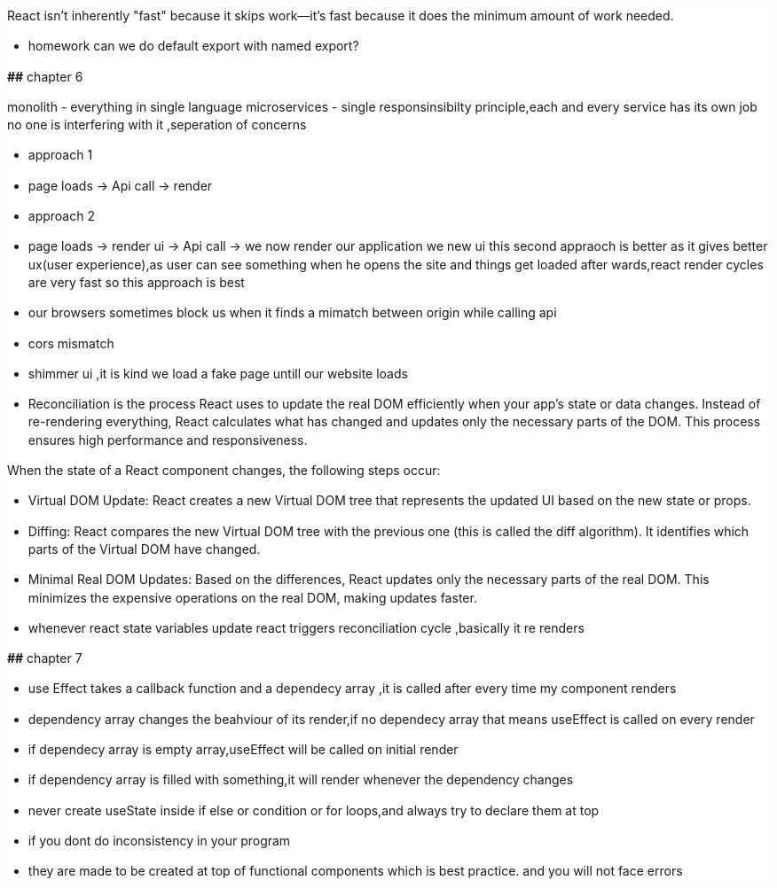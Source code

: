 React isn’t inherently "fast" because it skips work—it’s fast because it does the minimum amount of work needed.

- homework
 can we do default export with named export?


 **##** chapter 6

 monolith - everything in single language
 microservices - single responsinsibilty principle,each and every service has its own job no one is interfering with it
 ,seperation of concerns

 - approach 1
 - page loads -> Api call -> render

 - approach 2
 - page loads -> render ui -> Api call -> we now render our application we new ui
   this second appraoch is better as it gives better ux(user experience),as user can see something when he opens the site and things get 
   loaded after wards,react render cycles are very fast so this approach is best

- our browsers sometimes block us when it finds a mimatch between origin while calling api
- cors mismatch

- shimmer ui ,it is kind we load a fake page untill our website loads

- Reconciliation is the process React uses to update the real DOM efficiently when your app’s state or data changes. Instead of re-rendering everything, React calculates what has changed and updates only the necessary parts of the DOM. This process ensures high performance and responsiveness.

When the state of a React component changes, the following steps occur:

  - Virtual DOM Update:
      React creates a new Virtual DOM tree that represents the updated UI based on the new state or props.

  - Diffing:
    React compares the new Virtual DOM tree with the previous one (this is called the diff algorithm).
    It identifies which parts of the Virtual DOM have changed.

  - Minimal Real DOM Updates:
    Based on the differences, React updates only the necessary parts of the real DOM.
    This minimizes the expensive operations on the real DOM, making updates faster.

- whenever react state variables update react triggers reconciliation cycle ,basically it re renders

 **##** chapter 7
 - use Effect takes a callback function and a dependecy array ,it is called after every time my component renders
 - dependency array changes the beahviour of its render,if no dependecy array that means useEffect is called on every render
 - if dependecy array is empty array,useEffect will be called on initial render
 - if dependency array is filled with something,it will render whenever the dependency changes

 - never create useState inside if else or condition or for loops,and always try to declare them at top 
 - if you dont do inconsistency in your program
-  they are made to be created at top of functional components which is best practice. and you will not face errors
 
